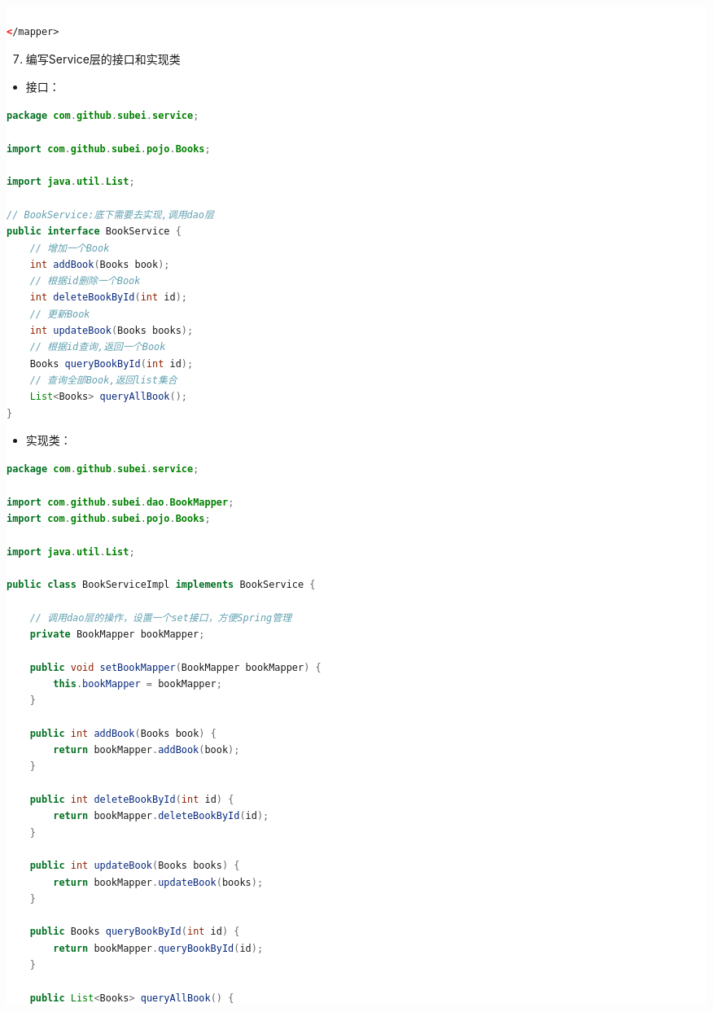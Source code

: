 ```xml

</mapper>
```

7. 编写Service层的接口和实现类

- 接口：

```java
package com.github.subei.service;

import com.github.subei.pojo.Books;

import java.util.List;

// BookService:底下需要去实现,调用dao层
public interface BookService {
    // 增加一个Book
    int addBook(Books book);
    // 根据id删除一个Book
    int deleteBookById(int id);
    // 更新Book
    int updateBook(Books books);
    // 根据id查询,返回一个Book
    Books queryBookById(int id);
    // 查询全部Book,返回list集合
    List<Books> queryAllBook();
}
```

- 实现类： 

```java
package com.github.subei.service;

import com.github.subei.dao.BookMapper;
import com.github.subei.pojo.Books;

import java.util.List;

public class BookServiceImpl implements BookService {

    // 调用dao层的操作，设置一个set接口，方便Spring管理
    private BookMapper bookMapper;

    public void setBookMapper(BookMapper bookMapper) {
        this.bookMapper = bookMapper;
    }

    public int addBook(Books book) {
        return bookMapper.addBook(book);
    }

    public int deleteBookById(int id) {
        return bookMapper.deleteBookById(id);
    }

    public int updateBook(Books books) {
        return bookMapper.updateBook(books);
    }

    public Books queryBookById(int id) {
        return bookMapper.queryBookById(id);
    }

    public List<Books> queryAllBook() {
```